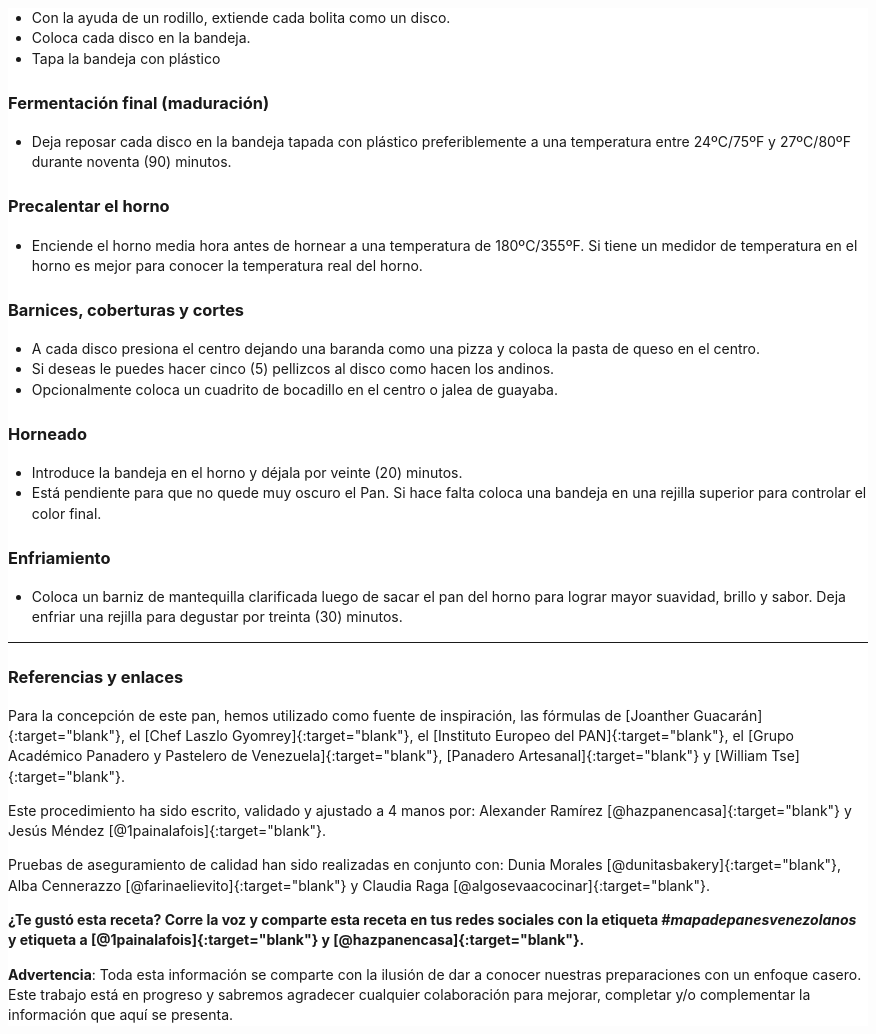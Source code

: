 - Con la ayuda de un rodillo, extiende cada bolita como un disco.
- Coloca cada disco en la bandeja.
- Tapa la bandeja con plástico

### Fermentación final (maduración)

- Deja reposar cada disco en la bandeja tapada con plástico preferiblemente a una temperatura entre 24ºC/75ºF y 27ºC/80ºF durante noventa (90) minutos.

### Precalentar el horno

- Enciende el horno media hora antes de hornear a una temperatura de 180ºC/355ºF. Si tiene un medidor de temperatura en el horno es mejor para conocer la temperatura real del horno.

### Barnices, coberturas y cortes

- A cada disco presiona el centro dejando una baranda como una pizza y coloca la pasta de queso en el centro.
- Si deseas le puedes hacer cinco (5) pellizcos al disco como hacen los andinos.
- Opcionalmente coloca un cuadrito de bocadillo en el centro o jalea de guayaba.

### Horneado

- Introduce la bandeja en el horno y déjala por veinte (20) minutos.
- Está pendiente para que no quede muy oscuro el Pan. Si hace falta coloca una bandeja en una rejilla superior para controlar el color final.

### Enfriamiento

- Coloca un barniz de mantequilla clarificada luego de sacar el pan del horno para lograr mayor suavidad, brillo y sabor. Deja enfriar una rejilla para degustar por treinta (30) minutos.


------

### Referencias y enlaces

Para la concepción de este pan, hemos utilizado como fuente de inspiración, las fórmulas de [Joanther Guacarán]{:target="blank"}, el [Chef Laszlo Gyomrey]{:target="blank"}, el [Instituto Europeo del PAN]{:target="blank"}, el [Grupo Académico Panadero y Pastelero de Venezuela]{:target="blank"}, [Panadero Artesanal]{:target="blank"} y [William Tse]{:target="blank"}.

Este procedimiento ha sido escrito, validado y ajustado a 4 manos por: Alexander Ramírez [@hazpanencasa]{:target="blank"} y Jesús Méndez [@1painalafois]{:target="blank"}.

Pruebas de aseguramiento de calidad han sido realizadas en conjunto con: Dunia Morales [@dunitasbakery]{:target="blank"}, Alba Cennerazzo [@farinaelievito]{:target="blank"} y Claudia Raga [@algosevaacocinar]{:target="blank"}.

**¿Te gustó esta receta? Corre la voz y comparte esta receta en tus redes sociales con la etiqueta _#mapadepanesvenezolanos_ y etiqueta a [@1painalafois]{:target="blank"} y [@hazpanencasa]{:target="blank"}.**

**Advertencia**: Toda esta información se comparte con la ilusión de dar a conocer nuestras preparaciones con un enfoque casero. Este trabajo está en progreso y sabremos agradecer cualquier colaboración para mejorar, completar y/o complementar la información que aquí se presenta.


[^1]: Soy Panadero, un homenaje a los artesanos del pan en venezuela, Adriana Gibbs.
[@hazpanencasa]: https://www.instagram.com/hazpanencasa
[@1painalafois]: https://www.instagram.com/1painalafois
[@dunitasbakery]: https://www.instagram.com/dunitasbakery
[@farinaelievito]: https://www.instagram.com/farinaelievito
[@algosevaacocinar]: https://www.instagram.com/algosevaacocinar
[Instituto Europeo del PAN]: https://escuelaiepan.com/
[Trina Arocha]: https://www.instagram.com/trinaarocha
[Grupo Académico Panadero y Pastelero de Venezuela]: https://gappvzla.com/
[Joanther Guacarán]: https://instagram.com/lamamideamy/
[Chef Laszlo Gyomrey]: https://www.youtube.com/@Mirecetadepancom
[Panadero Artesanal]: https://www.instagram.com/panadero_artesanal
[William Tse]: https://www.instagram.com/taosbaker